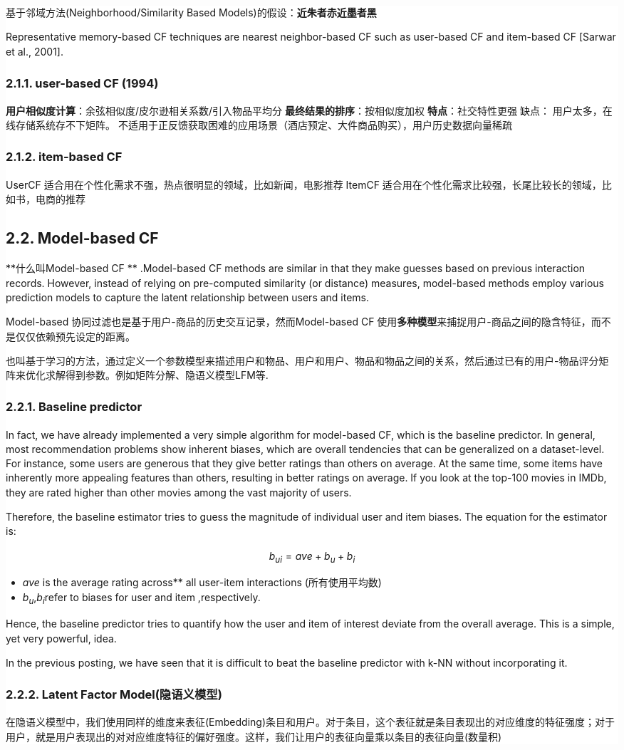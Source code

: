 基于邻域方法(Neighborhood/Similarity Based Models)的假设：**近朱者赤近墨者黑**



Representative memory-based CF techniques are nearest neighbor-based CF such as user-based CF and item-based CF [Sarwar et al., 2001]. 
### 2.1.1. user-based CF (1994)

**用户相似度计算**：余弦相似度/皮尔逊相关系数/引入物品平均分
**最终结果的排序**：按相似度加权
**特点**：社交特性更强
缺点：
用户太多，在线存储系统存不下矩阵。
不适用于正反馈获取困难的应用场景（酒店预定、大件商品购买），用户历史数据向量稀疏


### 2.1.2. item-based CF

UserCF 适合用在个性化需求不强，热点很明显的领域，比如新闻，电影推荐
ItemCF 适合用在个性化需求比较强，长尾比较长的领域，比如书，电商的推荐


## 2.2. Model-based  CF 
**什么叫Model-based  CF **
.Model-based CF methods are similar in that they make guesses based on previous interaction records. However, instead of relying on pre-computed similarity (or distance) measures, model-based methods employ various prediction models to capture the latent relationship between users and items.


Model-based 协同过滤也是基于用户-商品的历史交互记录，然而Model-based CF 使用**多种模型**来捕捉用户-商品之间的隐含特征，而不是仅仅依赖预先设定的距离。

也叫基于学习的方法，通过定义一个参数模型来描述用户和物品、用户和用户、物品和物品之间的关系，然后通过已有的用户-物品评分矩阵来优化求解得到参数。例如矩阵分解、隐语义模型LFM等.

### 2.2.1. Baseline predictor
In fact, we have already implemented a very simple algorithm for model-based CF, which is the baseline predictor. In general, most recommendation problems show inherent biases, which are overall tendencies that can be generalized on a dataset-level. For instance, some users are generous that they give better ratings than others on average. At the same time, some items have inherently more appealing features than others, resulting in better ratings on average. If you look at the top-100 movies in IMDb, they are rated higher than other movies among the vast majority of users.

Therefore, the baseline estimator tries to guess the magnitude of individual user and item biases. The equation for the estimator is:

$$b_{ui}=ave+b_u+b_i$$
- $ave$ is the average rating across** all user-item interactions (所有使用平均数)
- $b_u$,$b_i$refer to biases for user  and item ,respectively. 

Hence, the baseline predictor tries to quantify how the user and item of interest deviate from the overall average. This is a simple, yet very powerful, idea. 

In the previous posting, we have seen that it is difficult to beat the baseline predictor with k-NN without incorporating it.

### 2.2.2.  Latent Factor Model(隐语义模型)
在隐语义模型中，我们使用同样的维度来表征(Embedding)条目和用户。对于条目，这个表征就是条目表现出的对应维度的特征强度；对于用户，就是用户表现出的对对应维度特征的偏好强度。这样，我们让用户的表征向量乘以条目的表征向量(数量积)
